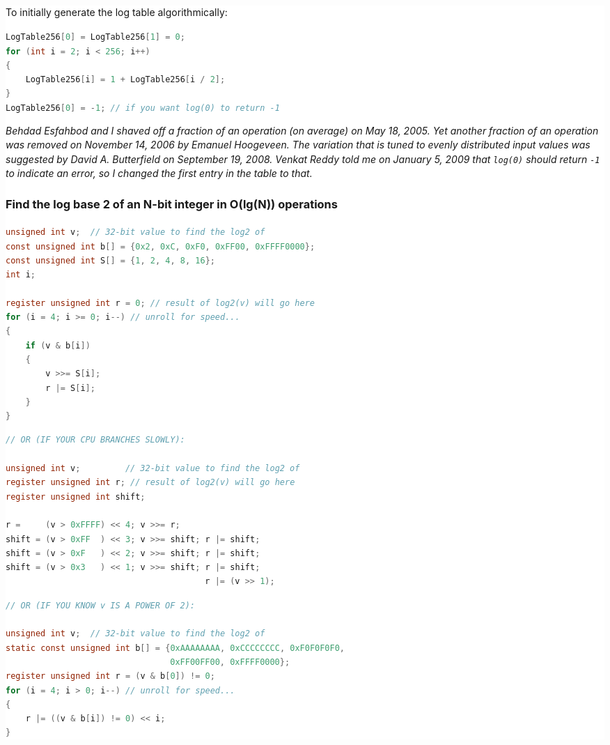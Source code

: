 To initially generate the log table algorithmically:

```c
LogTable256[0] = LogTable256[1] = 0;
for (int i = 2; i < 256; i++) 
{
    LogTable256[i] = 1 + LogTable256[i / 2];
}
LogTable256[0] = -1; // if you want log(0) to return -1
```

_Behdad Esfahbod and I shaved off a fraction of an operation (on average) on May 18, 2005. Yet another fraction of an operation was removed on November 14, 2006 by Emanuel Hoogeveen. The variation that is tuned to evenly distributed input values was suggested by David A. Butterfield on September 19, 2008. Venkat Reddy told me on January 5, 2009 that `log(0)` should return `-1` to indicate an error, so I changed the first entry in the table to that._

### Find the log base 2 of an N-bit integer in O(lg(N)) operations

```c
unsigned int v;  // 32-bit value to find the log2 of 
const unsigned int b[] = {0x2, 0xC, 0xF0, 0xFF00, 0xFFFF0000};
const unsigned int S[] = {1, 2, 4, 8, 16};
int i;

register unsigned int r = 0; // result of log2(v) will go here
for (i = 4; i >= 0; i--) // unroll for speed...
{
    if (v & b[i])
    {
        v >>= S[i];
        r |= S[i];
    } 
}
```

```c
// OR (IF YOUR CPU BRANCHES SLOWLY):

unsigned int v;         // 32-bit value to find the log2 of 
register unsigned int r; // result of log2(v) will go here
register unsigned int shift;

r =     (v > 0xFFFF) << 4; v >>= r;
shift = (v > 0xFF  ) << 3; v >>= shift; r |= shift;
shift = (v > 0xF   ) << 2; v >>= shift; r |= shift;
shift = (v > 0x3   ) << 1; v >>= shift; r |= shift;
                                        r |= (v >> 1);
```

```c
// OR (IF YOU KNOW v IS A POWER OF 2):

unsigned int v;  // 32-bit value to find the log2 of 
static const unsigned int b[] = {0xAAAAAAAA, 0xCCCCCCCC, 0xF0F0F0F0, 
                                 0xFF00FF00, 0xFFFF0000};
register unsigned int r = (v & b[0]) != 0;
for (i = 4; i > 0; i--) // unroll for speed...
{
    r |= ((v & b[i]) != 0) << i;
}
```
